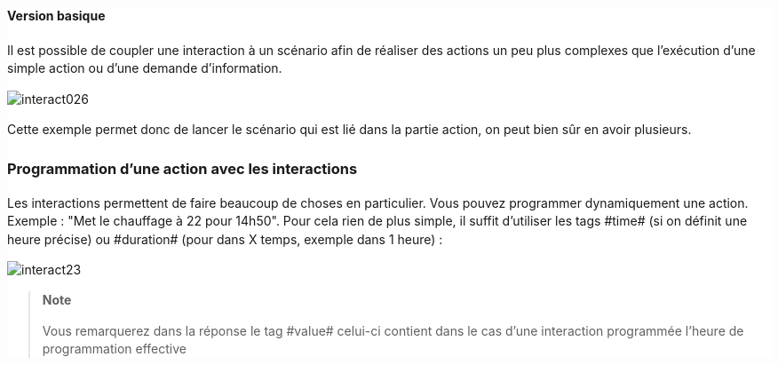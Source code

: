 #### Version basique

Il est possible de coupler une interaction à un scénario afin de réaliser des actions un peu plus complexes que l’exécution d’une simple action ou d’une demande d’information.

![interact026](../images/interact026.png)

Cette exemple permet donc de lancer le scénario qui est lié dans la partie action, on peut bien sûr en avoir plusieurs.

### Programmation d’une action avec les interactions

Les interactions permettent de faire beaucoup de choses en particulier. Vous pouvez programmer dynamiquement une action. Exemple : "Met le chauffage à 22 pour 14h50". Pour cela rien de plus simple, il suffit d’utiliser les tags \#time\# (si on définit une heure précise) ou \#duration\# (pour dans X temps, exemple dans 1 heure) :

![interact23](../images/interact23.JPG)

> **Note**
>
> Vous remarquerez dans la réponse le tag \#value\# celui-ci contient dans le cas d’une interaction programmée l’heure de programmation effective
